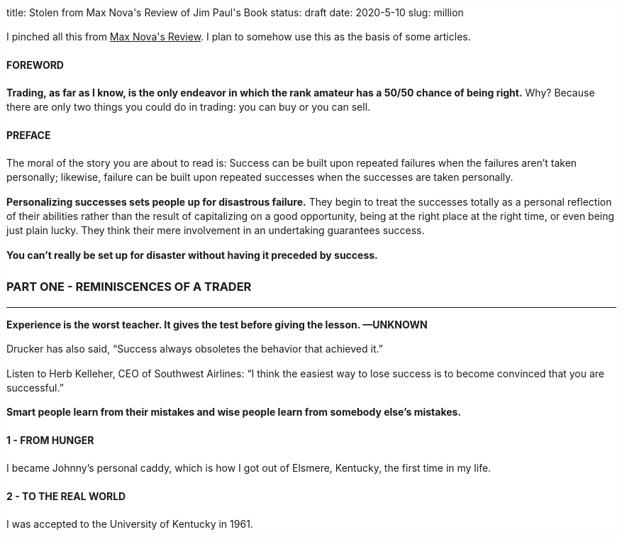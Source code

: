 title: Stolen from Max Nova's Review of Jim Paul's Book
status: draft
date: 2020-5-10
slug: million

I pinched all this from 
[Max Nova's Review](http://books.max-nova.com/losing-a-million-dollars/). 
I plan to somehow use this as the basis of some articles.

#### FOREWORD

**Trading, as far as I know, is the only endeavor in which the rank
amateur has a 50/50 chance of being right.** Why? Because there are only
two things you could do in trading: you can buy or you can sell.

#### PREFACE

The moral of the story you are about to read is: Success can be built
upon repeated failures when the failures aren’t taken personally;
likewise, failure can be built upon repeated successes when the
successes are taken personally.

**Personalizing successes sets people up for disastrous failure.** They
begin to treat the successes totally as a personal reflection of their
abilities rather than the result of capitalizing on a good opportunity,
being at the right place at the right time, or even being just plain
lucky. They think their mere involvement in an undertaking guarantees
success.

**You can’t really be set up for disaster without having it preceded by
success.**

### PART ONE - REMINISCENCES OF A TRADER

-----

**Experience is the worst teacher. It gives the test before giving the
lesson. —UNKNOWN**

Drucker has also said, “Success always obsoletes the behavior that
achieved it.”

Listen to Herb Kelleher, CEO of Southwest Airlines: “I think the easiest
way to lose success is to become convinced that you are successful.”

**Smart people learn from their mistakes and wise people learn from
somebody else’s mistakes.**

#### 1 - FROM HUNGER

I became Johnny’s personal caddy, which is how I got out of Elsmere,
Kentucky, the first time in my life.

#### 2 - TO THE REAL WORLD

I was accepted to the University of Kentucky in 1961.
